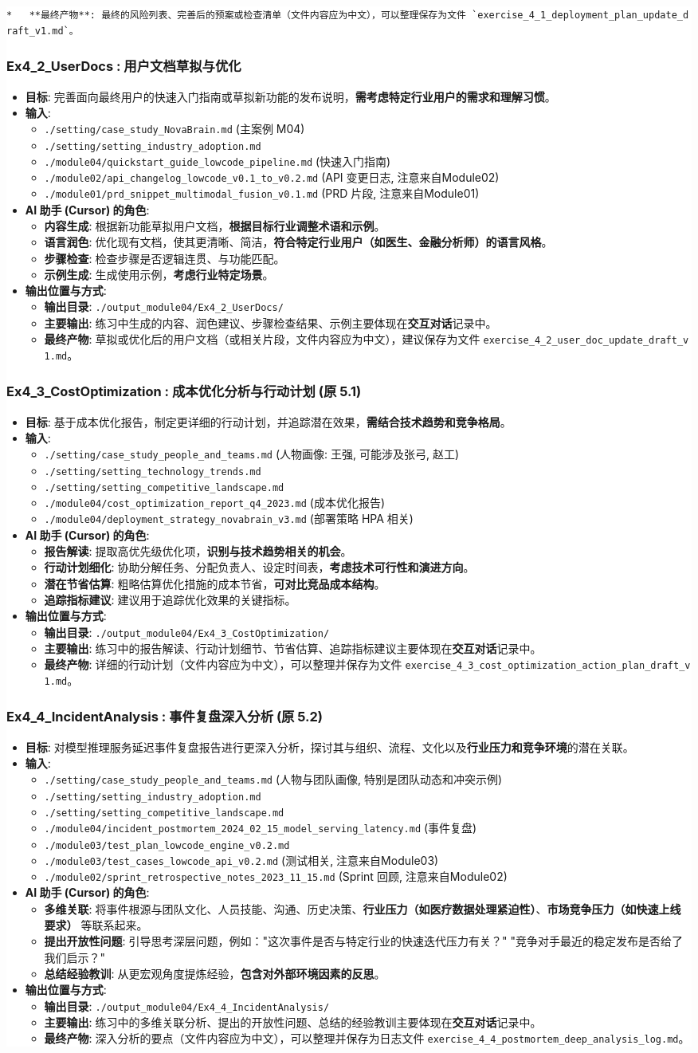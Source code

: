     *   **最终产物**: 最终的风险列表、完善后的预案或检查清单（文件内容应为中文），可以整理保存为文件 `exercise_4_1_deployment_plan_update_draft_v1.md`。

### Ex4_2_UserDocs : 用户文档草拟与优化

*   **目标**: 完善面向最终用户的快速入门指南或草拟新功能的发布说明，**需考虑特定行业用户的需求和理解习惯**。
*   **输入**: 
    *   `./setting/case_study_NovaBrain.md` (主案例 M04)
    *   `./setting/setting_industry_adoption.md`
    *   `./module04/quickstart_guide_lowcode_pipeline.md` (快速入门指南)
    *   `./module02/api_changelog_lowcode_v0.1_to_v0.2.md` (API 变更日志, 注意来自Module02)
    *   `./module01/prd_snippet_multimodal_fusion_v0.1.md` (PRD 片段, 注意来自Module01)
*   **AI 助手 (Cursor) 的角色**:
    *   **内容生成**: 根据新功能草拟用户文档，**根据目标行业调整术语和示例**。
    *   **语言润色**: 优化现有文档，使其更清晰、简洁，**符合特定行业用户（如医生、金融分析师）的语言风格**。
    *   **步骤检查**: 检查步骤是否逻辑连贯、与功能匹配。
    *   **示例生成**: 生成使用示例，**考虑行业特定场景**。
*   **输出位置与方式**:
    *   **输出目录**: `./output_module04/Ex4_2_UserDocs/`
    *   **主要输出**: 练习中生成的内容、润色建议、步骤检查结果、示例主要体现在**交互对话**记录中。
    *   **最终产物**: 草拟或优化后的用户文档（或相关片段，文件内容应为中文），建议保存为文件 `exercise_4_2_user_doc_update_draft_v1.md`。

### Ex4_3_CostOptimization : 成本优化分析与行动计划 (原 5.1)

*   **目标**: 基于成本优化报告，制定更详细的行动计划，并追踪潜在效果，**需结合技术趋势和竞争格局**。
*   **输入**: 
    *   `./setting/case_study_people_and_teams.md` (人物画像: 王强, 可能涉及张弓, 赵工)
    *   `./setting/setting_technology_trends.md`
    *   `./setting/setting_competitive_landscape.md`
    *   `./module04/cost_optimization_report_q4_2023.md` (成本优化报告)
    *   `./module04/deployment_strategy_novabrain_v3.md` (部署策略 HPA 相关)
*   **AI 助手 (Cursor) 的角色**:
    *   **报告解读**: 提取高优先级优化项，**识别与技术趋势相关的机会**。
    *   **行动计划细化**: 协助分解任务、分配负责人、设定时间表，**考虑技术可行性和演进方向**。
    *   **潜在节省估算**: 粗略估算优化措施的成本节省，**可对比竞品成本结构**。
    *   **追踪指标建议**: 建议用于追踪优化效果的关键指标。
*   **输出位置与方式**:
    *   **输出目录**: `./output_module04/Ex4_3_CostOptimization/`
    *   **主要输出**: 练习中的报告解读、行动计划细节、节省估算、追踪指标建议主要体现在**交互对话**记录中。
    *   **最终产物**: 详细的行动计划（文件内容应为中文），可以整理并保存为文件 `exercise_4_3_cost_optimization_action_plan_draft_v1.md`。

### Ex4_4_IncidentAnalysis : 事件复盘深入分析 (原 5.2)

*   **目标**: 对模型推理服务延迟事件复盘报告进行更深入分析，探讨其与组织、流程、文化以及**行业压力和竞争环境**的潜在关联。
*   **输入**: 
    *   `./setting/case_study_people_and_teams.md` (人物与团队画像, 特别是团队动态和冲突示例)
    *   `./setting/setting_industry_adoption.md`
    *   `./setting/setting_competitive_landscape.md`
    *   `./module04/incident_postmortem_2024_02_15_model_serving_latency.md` (事件复盘)
    *   `./module03/test_plan_lowcode_engine_v0.2.md`
    *   `./module03/test_cases_lowcode_api_v0.2.md` (测试相关, 注意来自Module03)
    *   `./module02/sprint_retrospective_notes_2023_11_15.md` (Sprint 回顾, 注意来自Module02)
*   **AI 助手 (Cursor) 的角色**:
    *   **多维关联**: 将事件根源与团队文化、人员技能、沟通、历史决策、**行业压力（如医疗数据处理紧迫性）**、**市场竞争压力（如快速上线要求）** 等联系起来。
    *   **提出开放性问题**: 引导思考深层问题，例如："这次事件是否与特定行业的快速迭代压力有关？" "竞争对手最近的稳定发布是否给了我们启示？"
    *   **总结经验教训**: 从更宏观角度提炼经验，**包含对外部环境因素的反思**。
*   **输出位置与方式**:
    *   **输出目录**: `./output_module04/Ex4_4_IncidentAnalysis/`
    *   **主要输出**: 练习中的多维关联分析、提出的开放性问题、总结的经验教训主要体现在**交互对话**记录中。
    *   **最终产物**: 深入分析的要点（文件内容应为中文），可以整理并保存为日志文件 `exercise_4_4_postmortem_deep_analysis_log.md`。
